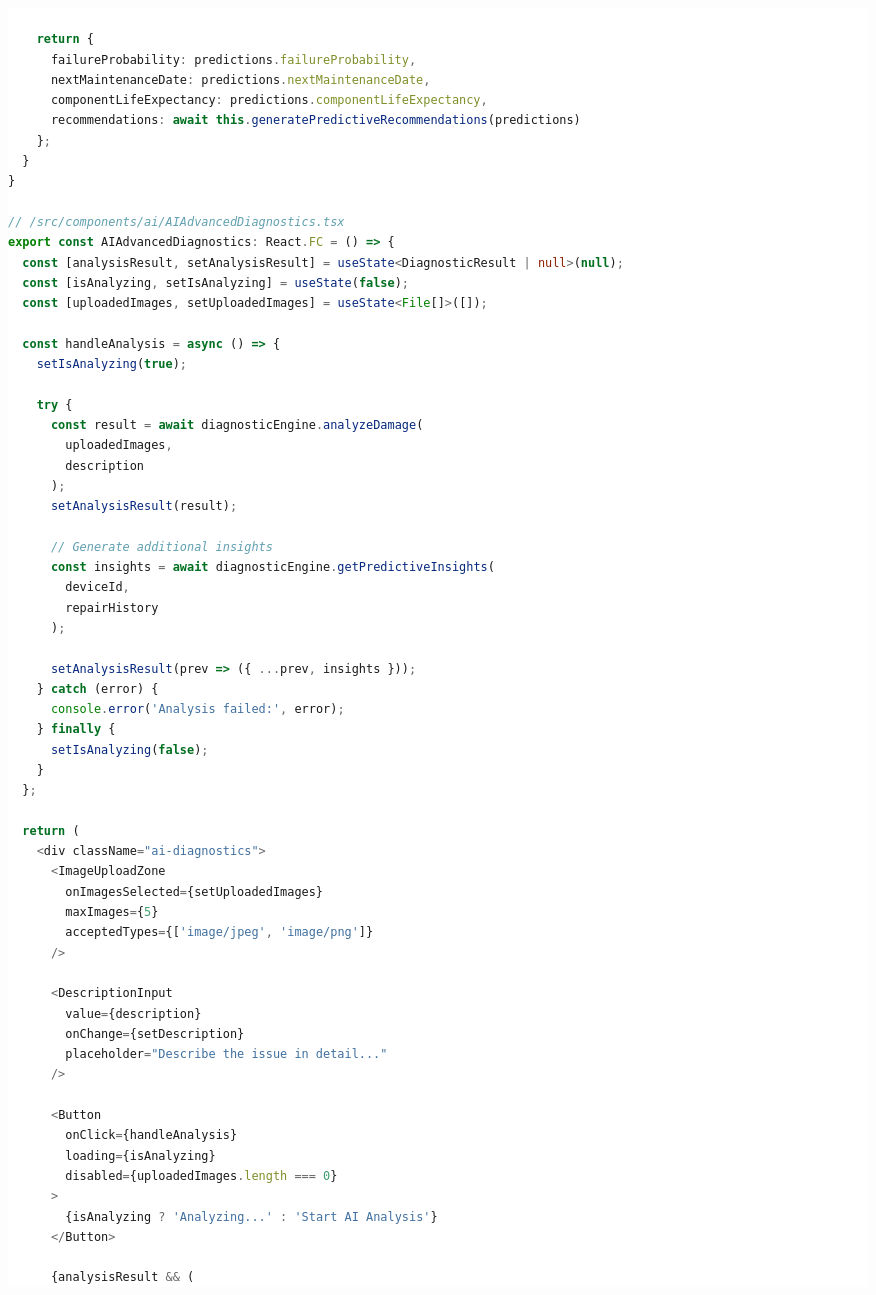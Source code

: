 ```typescript
    
    return {
      failureProbability: predictions.failureProbability,
      nextMaintenanceDate: predictions.nextMaintenanceDate,
      componentLifeExpectancy: predictions.componentLifeExpectancy,
      recommendations: await this.generatePredictiveRecommendations(predictions)
    };
  }
}

// /src/components/ai/AIAdvancedDiagnostics.tsx
export const AIAdvancedDiagnostics: React.FC = () => {
  const [analysisResult, setAnalysisResult] = useState<DiagnosticResult | null>(null);
  const [isAnalyzing, setIsAnalyzing] = useState(false);
  const [uploadedImages, setUploadedImages] = useState<File[]>([]);
  
  const handleAnalysis = async () => {
    setIsAnalyzing(true);
    
    try {
      const result = await diagnosticEngine.analyzeDamage(
        uploadedImages,
        description
      );
      setAnalysisResult(result);
      
      // Generate additional insights
      const insights = await diagnosticEngine.getPredictiveInsights(
        deviceId,
        repairHistory
      );
      
      setAnalysisResult(prev => ({ ...prev, insights }));
    } catch (error) {
      console.error('Analysis failed:', error);
    } finally {
      setIsAnalyzing(false);
    }
  };
  
  return (
    <div className="ai-diagnostics">
      <ImageUploadZone
        onImagesSelected={setUploadedImages}
        maxImages={5}
        acceptedTypes={['image/jpeg', 'image/png']}
      />
      
      <DescriptionInput
        value={description}
        onChange={setDescription}
        placeholder="Describe the issue in detail..."
      />
      
      <Button 
        onClick={handleAnalysis} 
        loading={isAnalyzing}
        disabled={uploadedImages.length === 0}
      >
        {isAnalyzing ? 'Analyzing...' : 'Start AI Analysis'}
      </Button>
      
      {analysisResult && (
```